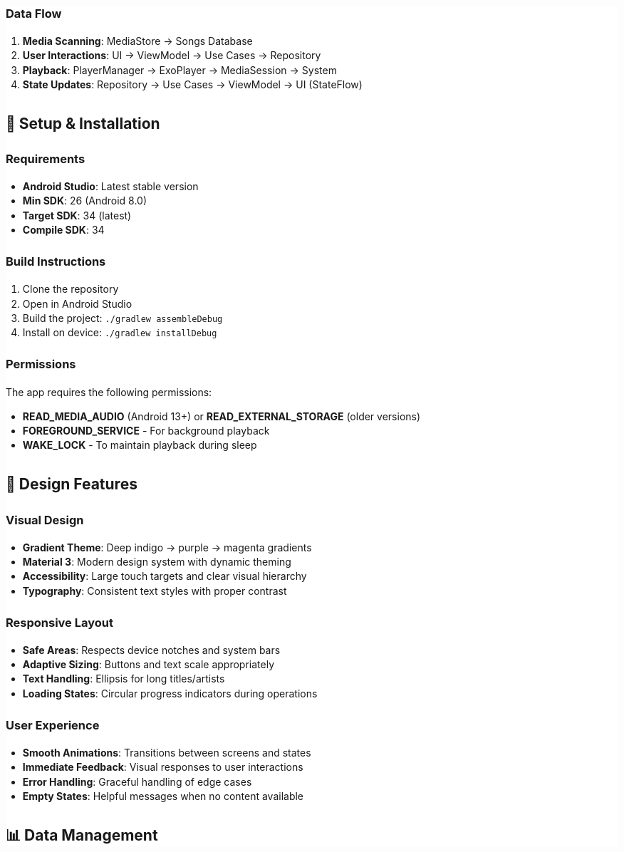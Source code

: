 ### Data Flow
1. **Media Scanning**: MediaStore → Songs Database
2. **User Interactions**: UI → ViewModel → Use Cases → Repository
3. **Playback**: PlayerManager → ExoPlayer → MediaSession → System
4. **State Updates**: Repository → Use Cases → ViewModel → UI (StateFlow)

## 🔧 Setup & Installation

### Requirements
- **Android Studio**: Latest stable version
- **Min SDK**: 26 (Android 8.0)
- **Target SDK**: 34 (latest)
- **Compile SDK**: 34

### Build Instructions
1. Clone the repository
2. Open in Android Studio
3. Build the project: `./gradlew assembleDebug`
4. Install on device: `./gradlew installDebug`

### Permissions
The app requires the following permissions:
- **READ_MEDIA_AUDIO** (Android 13+) or **READ_EXTERNAL_STORAGE** (older versions)
- **FOREGROUND_SERVICE** - For background playback
- **WAKE_LOCK** - To maintain playback during sleep

## 🎨 Design Features

### Visual Design
- **Gradient Theme**: Deep indigo → purple → magenta gradients
- **Material 3**: Modern design system with dynamic theming
- **Accessibility**: Large touch targets and clear visual hierarchy
- **Typography**: Consistent text styles with proper contrast

### Responsive Layout
- **Safe Areas**: Respects device notches and system bars
- **Adaptive Sizing**: Buttons and text scale appropriately
- **Text Handling**: Ellipsis for long titles/artists
- **Loading States**: Circular progress indicators during operations

### User Experience
- **Smooth Animations**: Transitions between screens and states
- **Immediate Feedback**: Visual responses to user interactions
- **Error Handling**: Graceful handling of edge cases
- **Empty States**: Helpful messages when no content available

## 📊 Data Management
